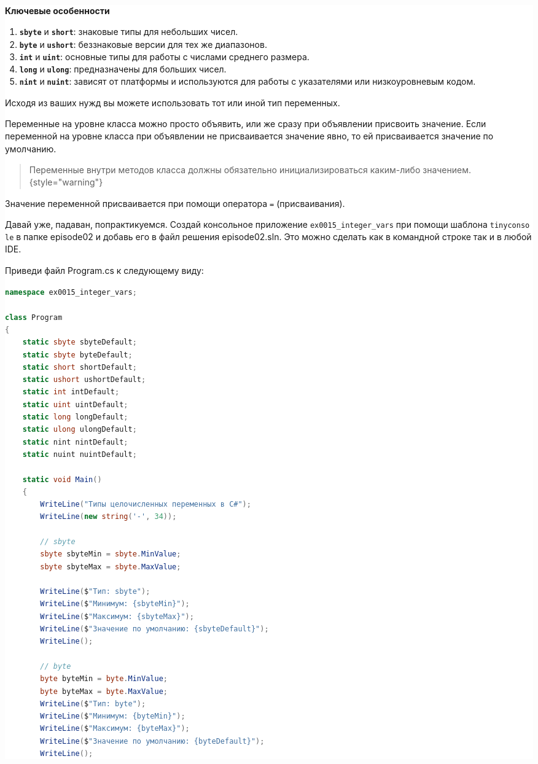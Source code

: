 
**Ключевые особенности**
1. **`sbyte`** и **`short`**: знаковые типы для небольших чисел.
2. **`byte`** и **`ushort`**: беззнаковые версии для тех же диапазонов.
3. **`int`** и **`uint`**: основные типы для работы с числами среднего размера.
4. **`long`** и **`ulong`**: предназначены для больших чисел.
5. **`nint`** и **`nuint`**: зависят от платформы и используются для работы с указателями или низкоуровневым кодом.

Исходя из ваших нужд вы можете использовать тот или иной тип переменных.

Переменные на уровне класса можно просто объявить, или же сразу при объявлении присвоить значение. Если переменной 
на уровне класса при объявлении не присваивается значение явно, то ей присваивается значение по умолчанию.

> Переменные внутри методов класса должны обязательно инициализироваться каким-либо значением.
> {style="warning"}

Значение переменной присваивается при помощи оператора `=` (присваивания).

Давай уже, падаван, попрактикуемся. Создай консольное приложение `ex0015_integer_vars` при помощи шаблона `tinyconsole`
в папке episode02 и добавь его в файл решения episode02.sln. Это можно сделать как в командной строке так и в любой IDE.

Приведи файл Program.cs к следующему виду:

```C#
namespace ex0015_integer_vars;

class Program
{
    static sbyte sbyteDefault;
    static sbyte byteDefault;
    static short shortDefault;
    static ushort ushortDefault;
    static int intDefault;
    static uint uintDefault;
    static long longDefault;
    static ulong ulongDefault;
    static nint nintDefault;
    static nuint nuintDefault;

    static void Main()
    {
        WriteLine("Типы целочисленных переменных в C#");
        WriteLine(new string('-', 34));

        // sbyte
        sbyte sbyteMin = sbyte.MinValue;
        sbyte sbyteMax = sbyte.MaxValue;
        
        WriteLine($"Тип: sbyte");
        WriteLine($"Минимум: {sbyteMin}");
        WriteLine($"Максимум: {sbyteMax}");
        WriteLine($"Значение по умолчанию: {sbyteDefault}");
        WriteLine();

        // byte
        byte byteMin = byte.MinValue;
        byte byteMax = byte.MaxValue;
        WriteLine($"Тип: byte");
        WriteLine($"Минимум: {byteMin}");
        WriteLine($"Максимум: {byteMax}");
        WriteLine($"Значение по умолчанию: {byteDefault}");
        WriteLine();
```